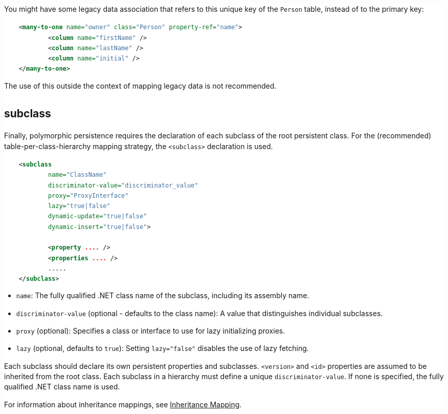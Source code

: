 You might have some legacy data association that refers to this unique
key of the `Person` table, instead of to the primary key:

```xml
    <many-to-one name="owner" class="Person" property-ref="name">
            <column name="firstName" />
            <column name="lastName" />
            <column name="initial" />
    </many-to-one>
```

The use of this outside the context of mapping legacy data is not
recommended.

## subclass

Finally, polymorphic persistence requires the declaration of each
subclass of the root persistent class. For the (recommended)
table-per-class-hierarchy mapping strategy, the `<subclass>` declaration
is used.

```xml
    <subclass
            name="ClassName"
            discriminator-value="discriminator_value"
            proxy="ProxyInterface"
            lazy="true|false"
            dynamic-update="true|false"
            dynamic-insert="true|false">
    
            <property .... />
            <properties .... />
            .....
    </subclass>
```

  - `name`: The fully qualified .NET class name of the subclass,
    including its assembly name.

  - `discriminator-value` (optional - defaults to the class name): A
    value that distinguishes individual subclasses.

  - `proxy` (optional): Specifies a class or interface to use for lazy
    initializing proxies.

  - `lazy` (optional, defaults to `true`): Setting `lazy="false"`
    disables the use of lazy fetching.

Each subclass should declare its own persistent properties and
subclasses. `<version>` and `<id>` properties are assumed to be
inherited from the root class. Each subclass in a hierarchy must define
a unique `discriminator-value`. If none is specified, the fully
qualified .NET class name is used.

For information about inheritance mappings, see [Inheritance Mapping](inheritance_mapping.md).
